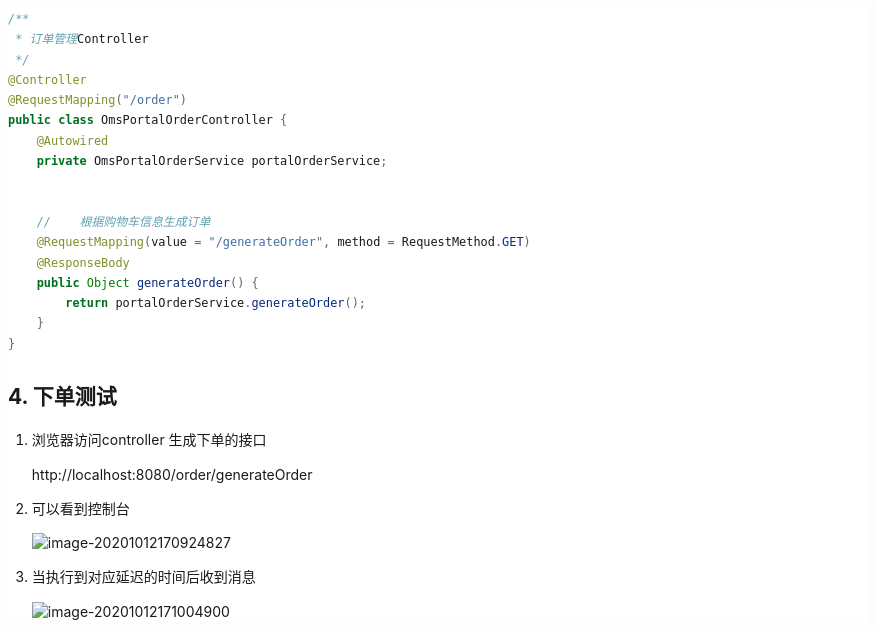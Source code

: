 ```java
/**
 * 订单管理Controller
 */
@Controller
@RequestMapping("/order")
public class OmsPortalOrderController {
    @Autowired
    private OmsPortalOrderService portalOrderService;


    //    根据购物车信息生成订单
    @RequestMapping(value = "/generateOrder", method = RequestMethod.GET)
    @ResponseBody
    public Object generateOrder() {
        return portalOrderService.generateOrder();
    }
}
```

## 4. 下单测试

1. 浏览器访问controller 生成下单的接口

   http://localhost:8080/order/generateOrder

2. 可以看到控制台

   ![image-20201012170924827](https://gitee.com/zszdevelop/blogimage/raw/master/img/image-20201012170924827.png)

3. 当执行到对应延迟的时间后收到消息

   ![image-20201012171004900](https://gitee.com/zszdevelop/blogimage/raw/master/img/image-20201012171004900.png)